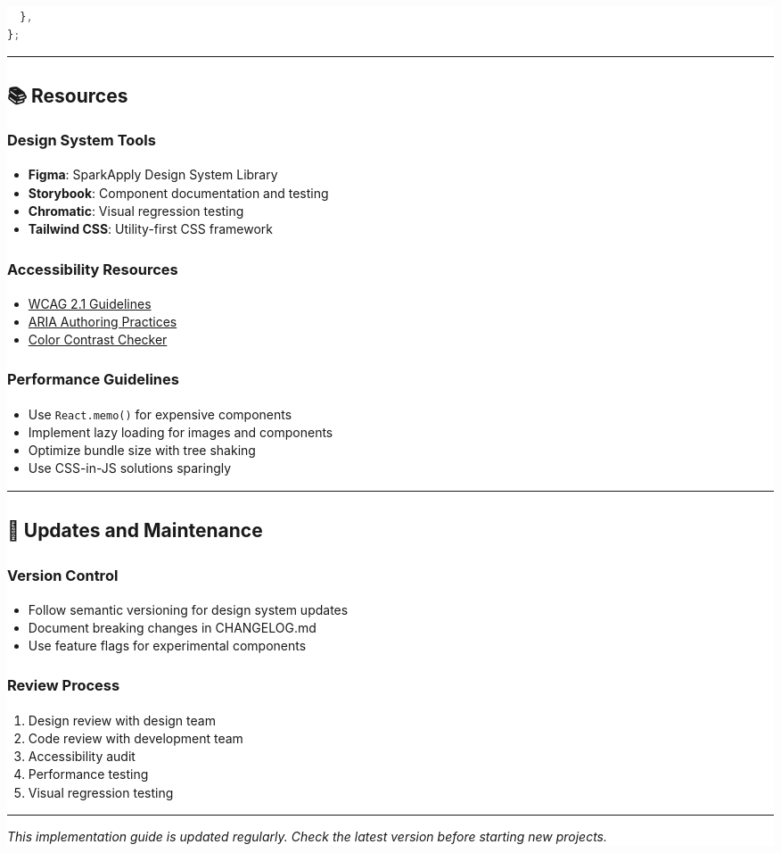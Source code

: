 ```jsx
  },
};
```

---

## 📚 Resources

### Design System Tools
- **Figma**: SparkApply Design System Library
- **Storybook**: Component documentation and testing
- **Chromatic**: Visual regression testing
- **Tailwind CSS**: Utility-first CSS framework

### Accessibility Resources
- [WCAG 2.1 Guidelines](https://www.w3.org/WAI/WCAG21/quickref/)
- [ARIA Authoring Practices](https://www.w3.org/WAI/ARIA/apg/)
- [Color Contrast Checker](https://webaim.org/resources/contrastchecker/)

### Performance Guidelines
- Use `React.memo()` for expensive components
- Implement lazy loading for images and components
- Optimize bundle size with tree shaking
- Use CSS-in-JS solutions sparingly

---

## 🔄 Updates and Maintenance

### Version Control
- Follow semantic versioning for design system updates
- Document breaking changes in CHANGELOG.md
- Use feature flags for experimental components

### Review Process
1. Design review with design team
2. Code review with development team
3. Accessibility audit
4. Performance testing
5. Visual regression testing

---

*This implementation guide is updated regularly. Check the latest version before starting new projects.*
